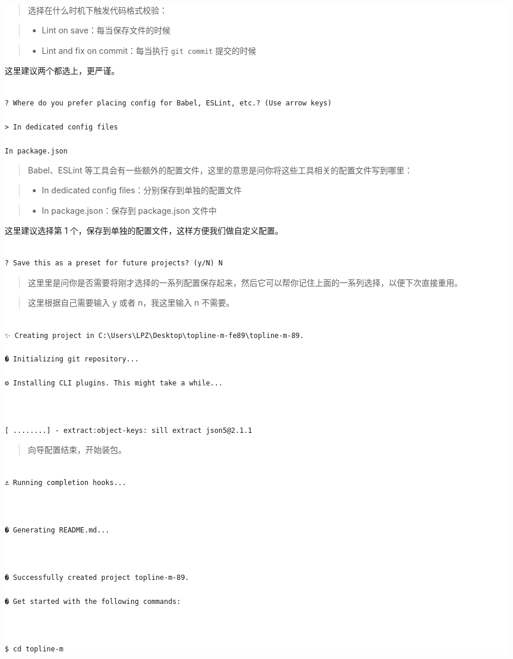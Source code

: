 > 选择在什么时机下触发代码格式校验：

> - Lint on save：每当保存文件的时候

> - Lint and fix on commit：每当执行 `git commit` 提交的时候

这里建议两个都选上，更严谨。


```shell

? Where do you prefer placing config for Babel, ESLint, etc.? (Use arrow keys)

> In dedicated config files

In package.json

```

> Babel、ESLint 等工具会有一些额外的配置文件，这里的意思是问你将这些工具相关的配置文件写到哪里：

> - In dedicated config files：分别保存到单独的配置文件

> - In package.json：保存到 package.json 文件中

>

这里建议选择第 1 个，保存到单独的配置文件，这样方便我们做自定义配置。

```shell

? Save this as a preset for future projects? (y/N) N

```

> 这里里是问你是否需要将刚才选择的一系列配置保存起来，然后它可以帮你记住上面的一系列选择，以便下次直接重用。

> 这里根据自己需要输入 y 或者 n，我这里输入 n 不需要。


```shell

✨ Creating project in C:\Users\LPZ\Desktop\topline-m-fe89\topline-m-89.

� Initializing git repository...

⚙ Installing CLI plugins. This might take a while...

  

[ ........] - extract:object-keys: sill extract json5@2.1.1

```

> 向导配置结束，开始装包。

```shell

⚓ Running completion hooks...

  

� Generating README.md...

  

� Successfully created project topline-m-89.

� Get started with the following commands:

  

$ cd topline-m
```